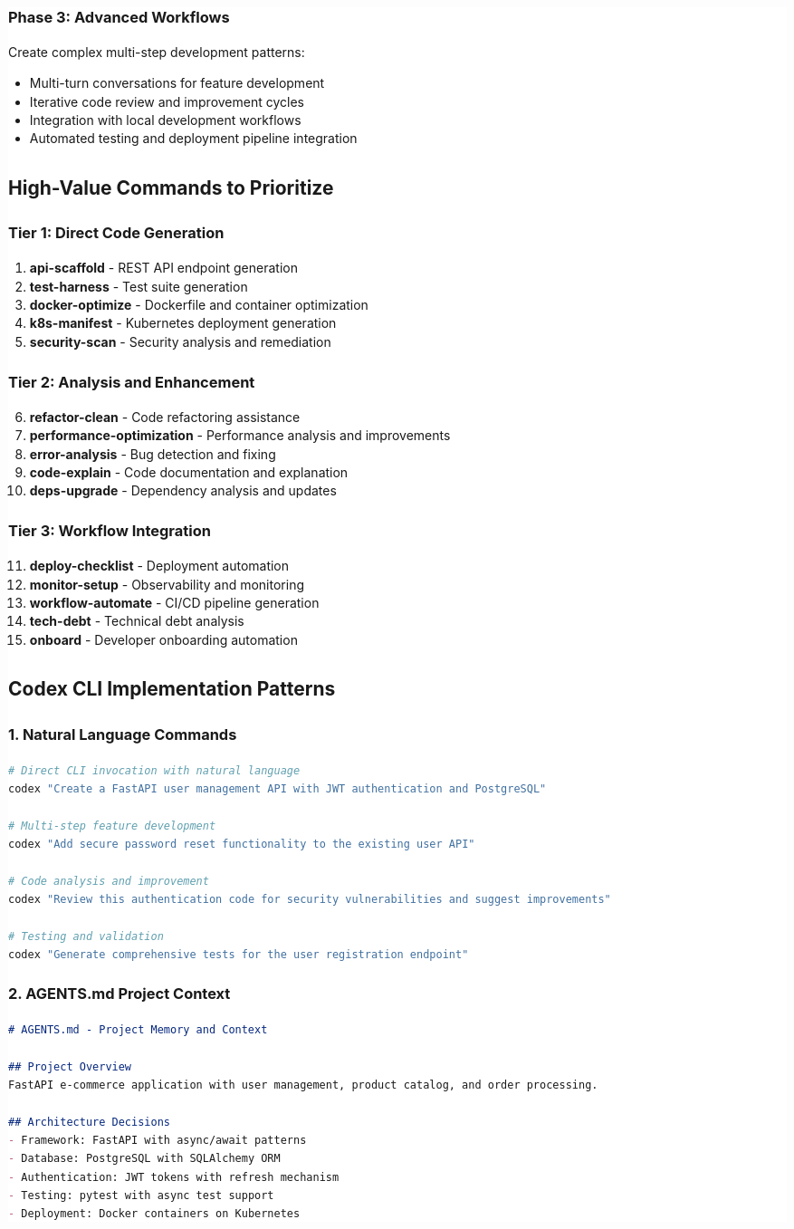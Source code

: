 ### Phase 3: Advanced Workflows
Create complex multi-step development patterns:
- Multi-turn conversations for feature development
- Iterative code review and improvement cycles
- Integration with local development workflows
- Automated testing and deployment pipeline integration

## High-Value Commands to Prioritize

### Tier 1: Direct Code Generation
1. **api-scaffold** - REST API endpoint generation
2. **test-harness** - Test suite generation
3. **docker-optimize** - Dockerfile and container optimization
4. **k8s-manifest** - Kubernetes deployment generation
5. **security-scan** - Security analysis and remediation

### Tier 2: Analysis and Enhancement
6. **refactor-clean** - Code refactoring assistance
7. **performance-optimization** - Performance analysis and improvements
8. **error-analysis** - Bug detection and fixing
9. **code-explain** - Code documentation and explanation
10. **deps-upgrade** - Dependency analysis and updates

### Tier 3: Workflow Integration
11. **deploy-checklist** - Deployment automation
12. **monitor-setup** - Observability and monitoring
13. **workflow-automate** - CI/CD pipeline generation
14. **tech-debt** - Technical debt analysis
15. **onboard** - Developer onboarding automation

## Codex CLI Implementation Patterns

### 1. Natural Language Commands
```bash
# Direct CLI invocation with natural language
codex "Create a FastAPI user management API with JWT authentication and PostgreSQL"

# Multi-step feature development
codex "Add secure password reset functionality to the existing user API"

# Code analysis and improvement
codex "Review this authentication code for security vulnerabilities and suggest improvements"

# Testing and validation
codex "Generate comprehensive tests for the user registration endpoint"
```

### 2. AGENTS.md Project Context
```markdown
# AGENTS.md - Project Memory and Context

## Project Overview
FastAPI e-commerce application with user management, product catalog, and order processing.

## Architecture Decisions
- Framework: FastAPI with async/await patterns
- Database: PostgreSQL with SQLAlchemy ORM
- Authentication: JWT tokens with refresh mechanism
- Testing: pytest with async test support
- Deployment: Docker containers on Kubernetes

```